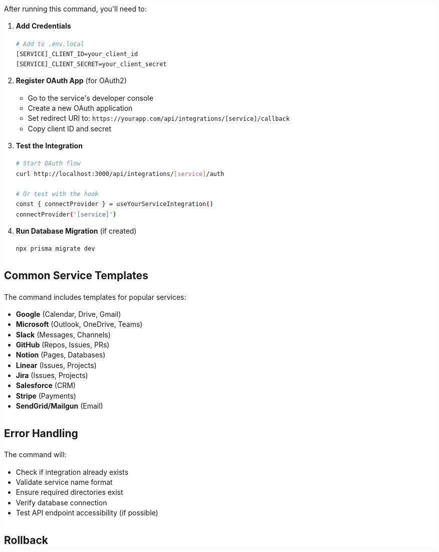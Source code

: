 After running this command, you'll need to:

1. **Add Credentials**
   ```bash
   # Add to .env.local
   [SERVICE]_CLIENT_ID=your_client_id
   [SERVICE]_CLIENT_SECRET=your_client_secret
   ```

2. **Register OAuth App** (for OAuth2)
   - Go to the service's developer console
   - Create a new OAuth application
   - Set redirect URI to: `https://yourapp.com/api/integrations/[service]/callback`
   - Copy client ID and secret

3. **Test the Integration**
   ```bash
   # Start OAuth flow
   curl http://localhost:3000/api/integrations/[service]/auth
   
   # Or test with the hook
   const { connectProvider } = useYourServiceIntegration()
   connectProvider('[service]')
   ```

4. **Run Database Migration** (if created)
   ```bash
   npx prisma migrate dev
   ```

## Common Service Templates

The command includes templates for popular services:
- **Google** (Calendar, Drive, Gmail)
- **Microsoft** (Outlook, OneDrive, Teams)
- **Slack** (Messages, Channels)
- **GitHub** (Repos, Issues, PRs)
- **Notion** (Pages, Databases)
- **Linear** (Issues, Projects)
- **Jira** (Issues, Projects)
- **Salesforce** (CRM)
- **Stripe** (Payments)
- **SendGrid/Mailgun** (Email)

## Error Handling

The command will:
- Check if integration already exists
- Validate service name format
- Ensure required directories exist
- Verify database connection
- Test API endpoint accessibility (if possible)

## Rollback
